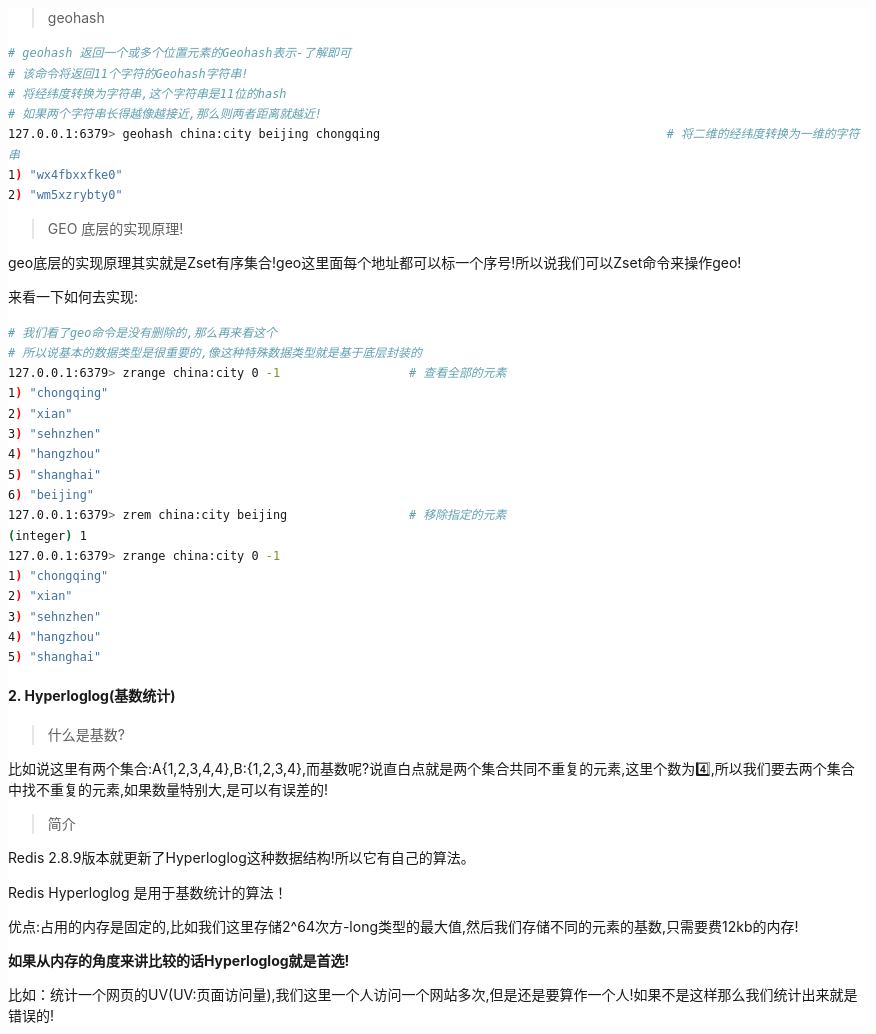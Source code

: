 > geohash

```bash
# geohash 返回一个或多个位置元素的Geohash表示-了解即可
# 该命令将返回11个字符的Geohash字符串!
# 将经纬度转换为字符串,这个字符串是11位的hash
# 如果两个字符串长得越像越接近,那么则两者距离就越近!
127.0.0.1:6379> geohash china:city beijing chongqing										# 将二维的经纬度转换为一维的字符串
1) "wx4fbxxfke0"
2) "wm5xzrybty0"
```

> GEO 底层的实现原理!

geo底层的实现原理其实就是Zset有序集合!geo这里面每个地址都可以标一个序号!所以说我们可以Zset命令来操作geo!

来看一下如何去实现:

```bash
# 我们看了geo命令是没有删除的,那么再来看这个
# 所以说基本的数据类型是很重要的,像这种特殊数据类型就是基于底层封装的
127.0.0.1:6379> zrange china:city 0 -1					# 查看全部的元素
1) "chongqing"
2) "xian"
3) "sehnzhen"
4) "hangzhou"
5) "shanghai"
6) "beijing"
127.0.0.1:6379> zrem china:city beijing					# 移除指定的元素
(integer) 1
127.0.0.1:6379> zrange china:city 0 -1
1) "chongqing"
2) "xian"
3) "sehnzhen"
4) "hangzhou"
5) "shanghai"
```



#### 2. Hyperloglog(基数统计)

> 什么是基数?

比如说这里有两个集合:A{1,2,3,4,4},B:{1,2,3,4},而基数呢?说直白点就是两个集合共同不重复的元素,这里个数为:four:,所以我们要去两个集合中找不重复的元素,如果数量特别大,是可以有误差的!

> 简介

Redis 2.8.9版本就更新了Hyperloglog这种数据结构!所以它有自己的算法。

Redis Hyperloglog 是用于基数统计的算法！

优点:占用的内存是固定的,比如我们这里存储2^64次方-long类型的最大值,然后我们存储不同的元素的基数,只需要费12kb的内存!

**如果从内存的角度来讲比较的话Hyperloglog就是首选!**

​	比如：统计一个网页的UV(UV:页面访问量),我们这里一个人访问一个网站多次,但是还是要算作一个人!如果不是这样那么我们统计出来就是错误的!
